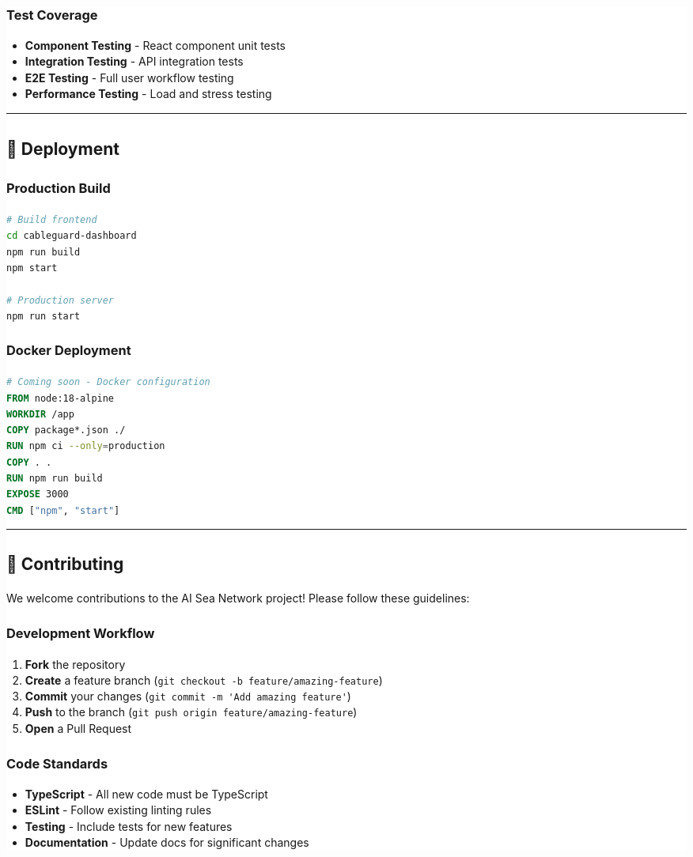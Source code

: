 ### Test Coverage
- **Component Testing** - React component unit tests
- **Integration Testing** - API integration tests
- **E2E Testing** - Full user workflow testing
- **Performance Testing** - Load and stress testing

---

## 🚀 Deployment

### Production Build
```bash
# Build frontend
cd cableguard-dashboard
npm run build
npm start

# Production server
npm run start
```

### Docker Deployment
```dockerfile
# Coming soon - Docker configuration
FROM node:18-alpine
WORKDIR /app
COPY package*.json ./
RUN npm ci --only=production
COPY . .
RUN npm run build
EXPOSE 3000
CMD ["npm", "start"]
```

---

## 🤝 Contributing

We welcome contributions to the AI Sea Network project! Please follow these guidelines:

### Development Workflow
1. **Fork** the repository
2. **Create** a feature branch (`git checkout -b feature/amazing-feature`)
3. **Commit** your changes (`git commit -m 'Add amazing feature'`)
4. **Push** to the branch (`git push origin feature/amazing-feature`)
5. **Open** a Pull Request

### Code Standards
- **TypeScript** - All new code must be TypeScript
- **ESLint** - Follow existing linting rules
- **Testing** - Include tests for new features
- **Documentation** - Update docs for significant changes
